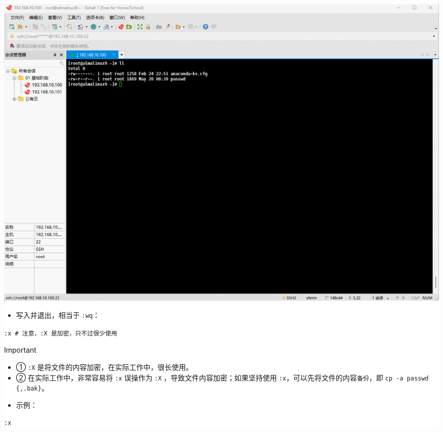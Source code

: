 ![](./assets/19.gif)



* 写入并退出，相当于 `:wq`：

```shell
:x # 注意，:X 是加密，只不过很少使用
```

> [!IMPORTANT]
>
> * ① `:X` 是将文件的内容加密，在实际工作中，很长使用。
> * ② 在实际工作中，非常容易将 `:x` 误操作为 `:X` ，导致文件内容加密；如果坚持使用 `:x`，可以先将文件的内容`备份`，即 `cp -a passwd{,.bak}`。



* 示例：

```shell
:x
```
